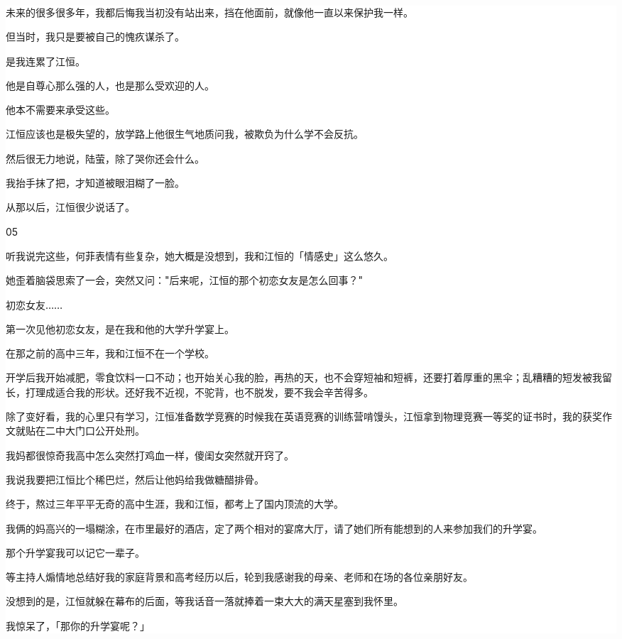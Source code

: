 未来的很多很多年，我都后悔我当初没有站出来，挡在他面前，就像他一直以来保护我一样。


但当时，我只是要被自己的愧疚谋杀了。


是我连累了江恒。


他是自尊心那么强的人，也是那么受欢迎的人。


他本不需要来承受这些。


江恒应该也是极失望的，放学路上他很生气地质问我，被欺负为什么学不会反抗。


然后很无力地说，陆萤，除了哭你还会什么。


我抬手抹了把，才知道被眼泪糊了一脸。


从那以后，江恒很少说话了。


05


听我说完这些，何菲表情有些复杂，她大概是没想到，我和江恒的「情感史」这么悠久。


她歪着脑袋思索了一会，突然又问："后来呢，江恒的那个初恋女友是怎么回事？"


初恋女友……


第一次见他初恋女友，是在我和他的大学升学宴上。


在那之前的高中三年，我和江恒不在一个学校。


开学后我开始减肥，零食饮料一口不动；也开始关心我的脸，再热的天，也不会穿短袖和短裤，还要打着厚重的黑伞；乱糟糟的短发被我留长，打理成适合我的形状。还好我不近视，不驼背，也不脱发，要不我会辛苦得多。


除了变好看，我的心里只有学习，江恒准备数学竞赛的时候我在英语竞赛的训练营啃馒头，江恒拿到物理竞赛一等奖的证书时，我的获奖作文就贴在二中大门口公开处刑。


我妈都很惊奇我高中怎么突然打鸡血一样，傻闺女突然就开窍了。


我说我要把江恒比个稀巴烂，然后让他妈给我做糖醋排骨。


终于，熬过三年平平无奇的高中生涯，我和江恒，都考上了国内顶流的大学。


我俩的妈高兴的一塌糊涂，在市里最好的酒店，定了两个相对的宴席大厅，请了她们所有能想到的人来参加我们的升学宴。


那个升学宴我可以记它一辈子。


等主持人煽情地总结好我的家庭背景和高考经历以后，轮到我感谢我的母亲、老师和在场的各位亲朋好友。


没想到的是，江恒就躲在幕布的后面，等我话音一落就捧着一束大大的满天星塞到我怀里。


我惊呆了，「那你的升学宴呢？」
